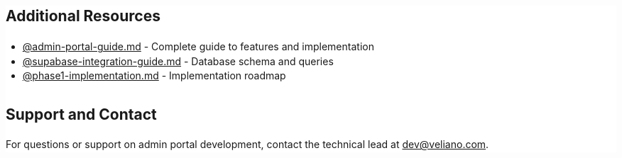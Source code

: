 ## Additional Resources

- [@admin-portal-guide.md](/@admin-portal-guide.md) - Complete guide to features and implementation
- [@supabase-integration-guide.md](/@supabase-integration-guide.md) - Database schema and queries
- [@phase1-implementation.md](/@phase1-implementation.md) - Implementation roadmap

## Support and Contact

For questions or support on admin portal development, contact the technical lead at dev@veliano.com. 